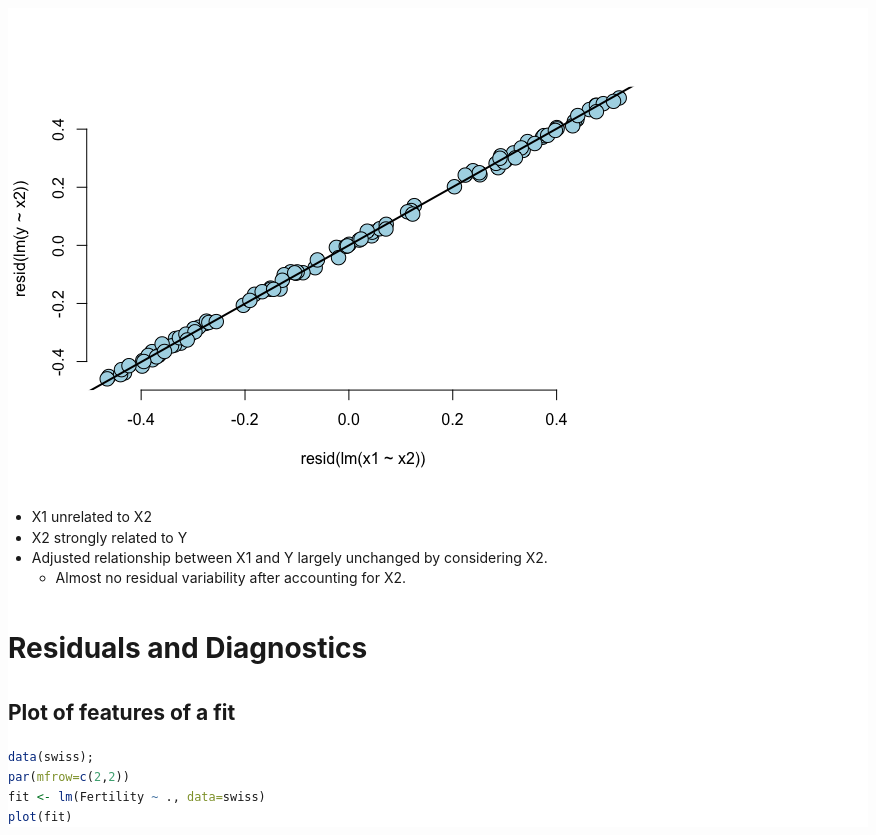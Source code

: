 ![](index_files/figure-html/unnamed-chunk-135-1.png)


* X1 unrelated to X2
* X2 strongly related to Y
* Adjusted relationship between X1 and Y largely unchanged by considering X2.
     + Almost no residual variability after accounting for X2.
     
# Residuals and Diagnostics

## Plot of features of a fit


```r
data(swiss); 
par(mfrow=c(2,2))
fit <- lm(Fertility ~ ., data=swiss)
plot(fit)
```

